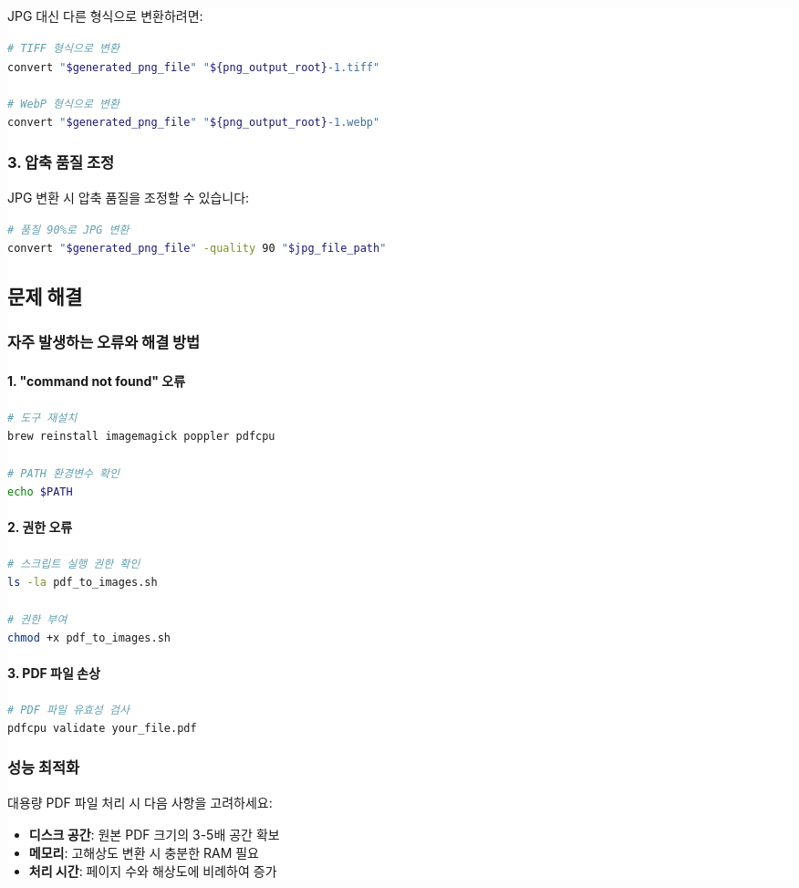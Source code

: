 JPG 대신 다른 형식으로 변환하려면:

```bash
# TIFF 형식으로 변환
convert "$generated_png_file" "${png_output_root}-1.tiff"

# WebP 형식으로 변환
convert "$generated_png_file" "${png_output_root}-1.webp"
```

### 3. 압축 품질 조정

JPG 변환 시 압축 품질을 조정할 수 있습니다:

```bash
# 품질 90%로 JPG 변환
convert "$generated_png_file" -quality 90 "$jpg_file_path"
```

## 문제 해결

### 자주 발생하는 오류와 해결 방법

#### 1. "command not found" 오류

```bash
# 도구 재설치
brew reinstall imagemagick poppler pdfcpu

# PATH 환경변수 확인
echo $PATH
```

#### 2. 권한 오류

```bash
# 스크립트 실행 권한 확인
ls -la pdf_to_images.sh

# 권한 부여
chmod +x pdf_to_images.sh
```

#### 3. PDF 파일 손상

```bash
# PDF 파일 유효성 검사
pdfcpu validate your_file.pdf
```

### 성능 최적화

대용량 PDF 파일 처리 시 다음 사항을 고려하세요:

- **디스크 공간**: 원본 PDF 크기의 3-5배 공간 확보
- **메모리**: 고해상도 변환 시 충분한 RAM 필요
- **처리 시간**: 페이지 수와 해상도에 비례하여 증가

